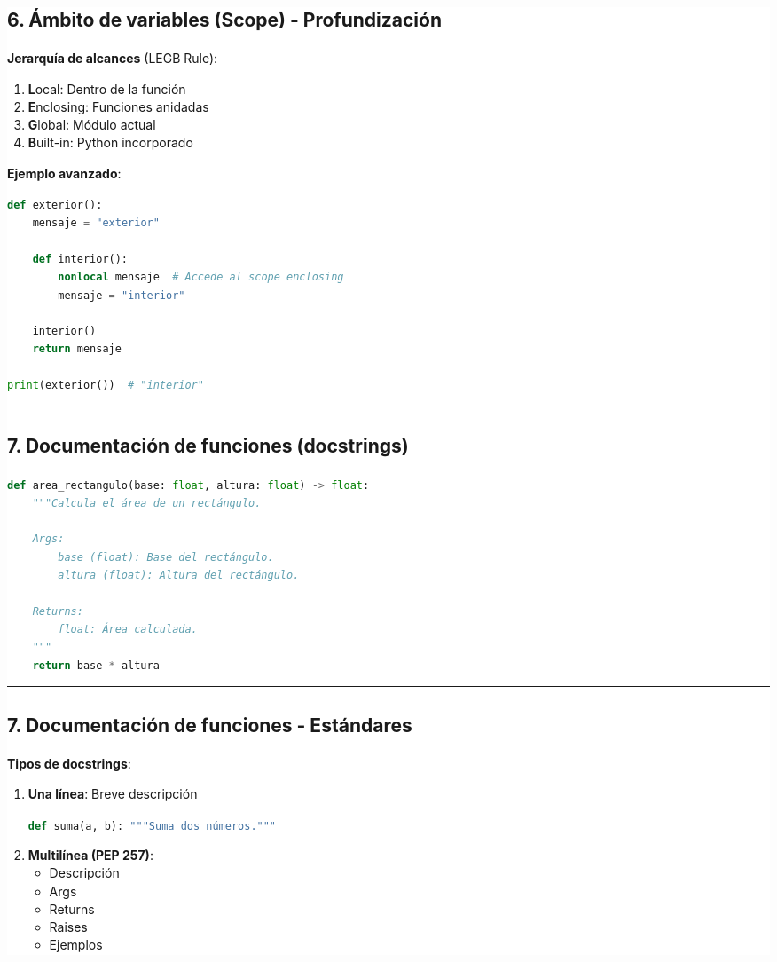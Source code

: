 ## 6. Ámbito de variables (Scope) - Profundización

**Jerarquía de alcances** (LEGB Rule):
1. **L**ocal: Dentro de la función
2. **E**nclosing: Funciones anidadas
3. **G**lobal: Módulo actual
4. **B**uilt-in: Python incorporado

**Ejemplo avanzado**:
```python
def exterior():
    mensaje = "exterior"
    
    def interior():
        nonlocal mensaje  # Accede al scope enclosing
        mensaje = "interior"
    
    interior()
    return mensaje

print(exterior())  # "interior"
```

---

## 7. Documentación de funciones (docstrings)

```python
def area_rectangulo(base: float, altura: float) -> float:
    """Calcula el área de un rectángulo.

    Args:
        base (float): Base del rectángulo.
        altura (float): Altura del rectángulo.

    Returns:
        float: Área calculada.
    """
    return base * altura
```

---

## 7. Documentación de funciones - Estándares

**Tipos de docstrings**:
1. **Una línea**: Breve descripción
   ```python
   def suma(a, b): """Suma dos números."""
   ```
2. **Multilínea (PEP 257)**:
   - Descripción
   - Args
   - Returns
   - Raises
   - Ejemplos
